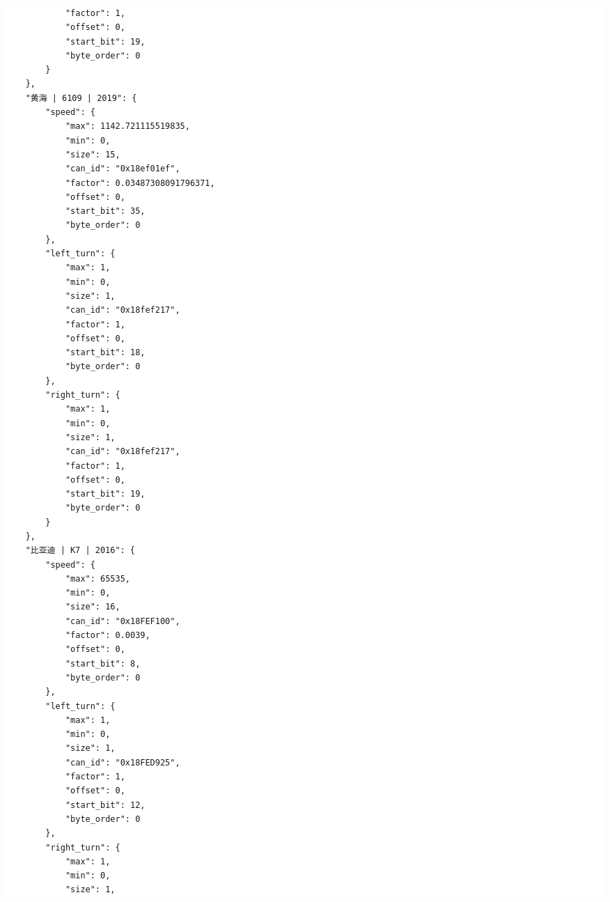 ```
            "factor": 1,
            "offset": 0,
            "start_bit": 19,
            "byte_order": 0
        }
    },
    "黄海 | 6109 | 2019": {
        "speed": {
            "max": 1142.721115519835,
            "min": 0,
            "size": 15,
            "can_id": "0x18ef01ef",
            "factor": 0.03487308091796371,
            "offset": 0,
            "start_bit": 35,
            "byte_order": 0
        },
        "left_turn": {
            "max": 1,
            "min": 0,
            "size": 1,
            "can_id": "0x18fef217",
            "factor": 1,
            "offset": 0,
            "start_bit": 18,
            "byte_order": 0
        },
        "right_turn": {
            "max": 1,
            "min": 0,
            "size": 1,
            "can_id": "0x18fef217",
            "factor": 1,
            "offset": 0,
            "start_bit": 19,
            "byte_order": 0
        }
    },
    "比亚迪 | K7 | 2016": {
        "speed": {
            "max": 65535,
            "min": 0,
            "size": 16,
            "can_id": "0x18FEF100",
            "factor": 0.0039,
            "offset": 0,
            "start_bit": 8,
            "byte_order": 0
        },
        "left_turn": {
            "max": 1,
            "min": 0,
            "size": 1,
            "can_id": "0x18FED925",
            "factor": 1,
            "offset": 0,
            "start_bit": 12,
            "byte_order": 0
        },
        "right_turn": {
            "max": 1,
            "min": 0,
            "size": 1,
```